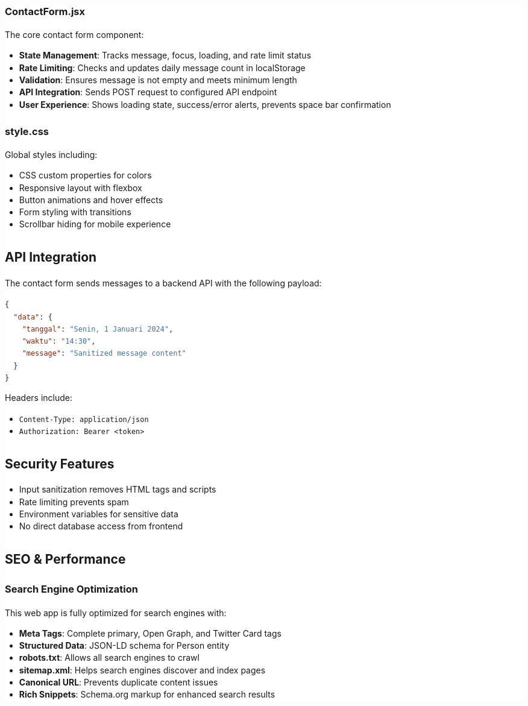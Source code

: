 ### ContactForm.jsx
The core contact form component:
- **State Management**: Tracks message, focus, loading, and rate limit status
- **Rate Limiting**: Checks and updates daily message count in localStorage
- **Validation**: Ensures message is not empty and meets minimum length
- **API Integration**: Sends POST request to configured API endpoint
- **User Experience**: Shows loading state, success/error alerts, prevents space bar confirmation

### style.css
Global styles including:
- CSS custom properties for colors
- Responsive layout with flexbox
- Button animations and hover effects
- Form styling with transitions
- Scrollbar hiding for mobile experience

## API Integration

The contact form sends messages to a backend API with the following payload:

```json
{
  "data": {
    "tanggal": "Senin, 1 Januari 2024",
    "waktu": "14:30",
    "message": "Sanitized message content"
  }
}
```

Headers include:
- `Content-Type: application/json`
- `Authorization: Bearer <token>`

## Security Features

- Input sanitization removes HTML tags and scripts
- Rate limiting prevents spam
- Environment variables for sensitive data
- No direct database access from frontend

## SEO & Performance

### Search Engine Optimization
This web app is fully optimized for search engines with:
- **Meta Tags**: Complete primary, Open Graph, and Twitter Card tags
- **Structured Data**: JSON-LD schema for Person entity
- **robots.txt**: Allows all search engines to crawl
- **sitemap.xml**: Helps search engines discover and index pages
- **Canonical URL**: Prevents duplicate content issues
- **Rich Snippets**: Schema.org markup for enhanced search results
